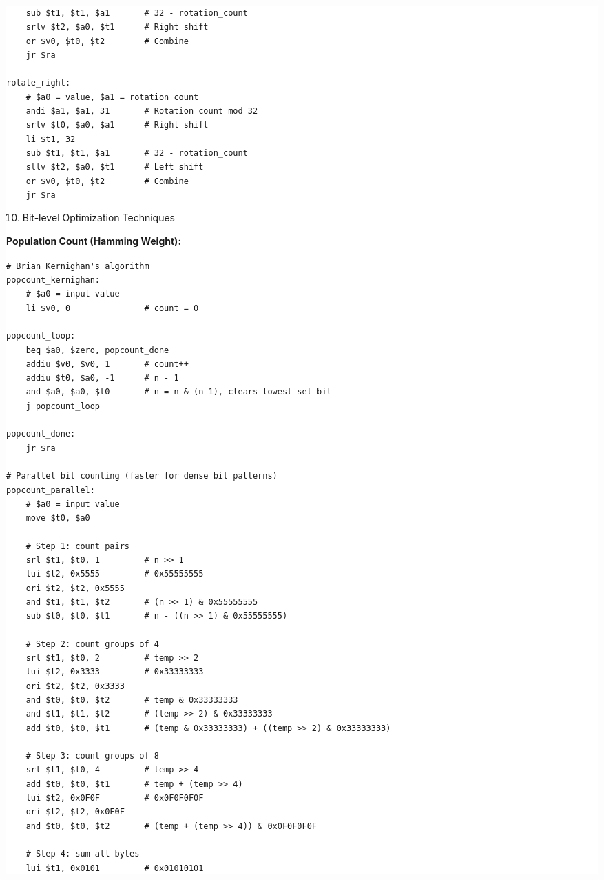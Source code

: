 ```assembly
    sub $t1, $t1, $a1       # 32 - rotation_count
    srlv $t2, $a0, $t1      # Right shift
    or $v0, $t0, $t2        # Combine
    jr $ra

rotate_right:
    # $a0 = value, $a1 = rotation count
    andi $a1, $a1, 31       # Rotation count mod 32
    srlv $t0, $a0, $a1      # Right shift
    li $t1, 32
    sub $t1, $t1, $a1       # 32 - rotation_count
    sllv $t2, $a0, $t1      # Left shift
    or $v0, $t0, $t2        # Combine
    jr $ra
```

10) Bit-level Optimization Techniques

**Population Count (Hamming Weight):**
```assembly
# Brian Kernighan's algorithm
popcount_kernighan:
    # $a0 = input value
    li $v0, 0               # count = 0
    
popcount_loop:
    beq $a0, $zero, popcount_done
    addiu $v0, $v0, 1       # count++
    addiu $t0, $a0, -1      # n - 1
    and $a0, $a0, $t0       # n = n & (n-1), clears lowest set bit
    j popcount_loop
    
popcount_done:
    jr $ra

# Parallel bit counting (faster for dense bit patterns)
popcount_parallel:
    # $a0 = input value
    move $t0, $a0
    
    # Step 1: count pairs
    srl $t1, $t0, 1         # n >> 1
    lui $t2, 0x5555         # 0x55555555
    ori $t2, $t2, 0x5555
    and $t1, $t1, $t2       # (n >> 1) & 0x55555555
    sub $t0, $t0, $t1       # n - ((n >> 1) & 0x55555555)
    
    # Step 2: count groups of 4
    srl $t1, $t0, 2         # temp >> 2
    lui $t2, 0x3333         # 0x33333333
    ori $t2, $t2, 0x3333
    and $t0, $t0, $t2       # temp & 0x33333333
    and $t1, $t1, $t2       # (temp >> 2) & 0x33333333
    add $t0, $t0, $t1       # (temp & 0x33333333) + ((temp >> 2) & 0x33333333)
    
    # Step 3: count groups of 8
    srl $t1, $t0, 4         # temp >> 4
    add $t0, $t0, $t1       # temp + (temp >> 4)
    lui $t2, 0x0F0F         # 0x0F0F0F0F
    ori $t2, $t2, 0x0F0F
    and $t0, $t0, $t2       # (temp + (temp >> 4)) & 0x0F0F0F0F
    
    # Step 4: sum all bytes
    lui $t1, 0x0101         # 0x01010101
```